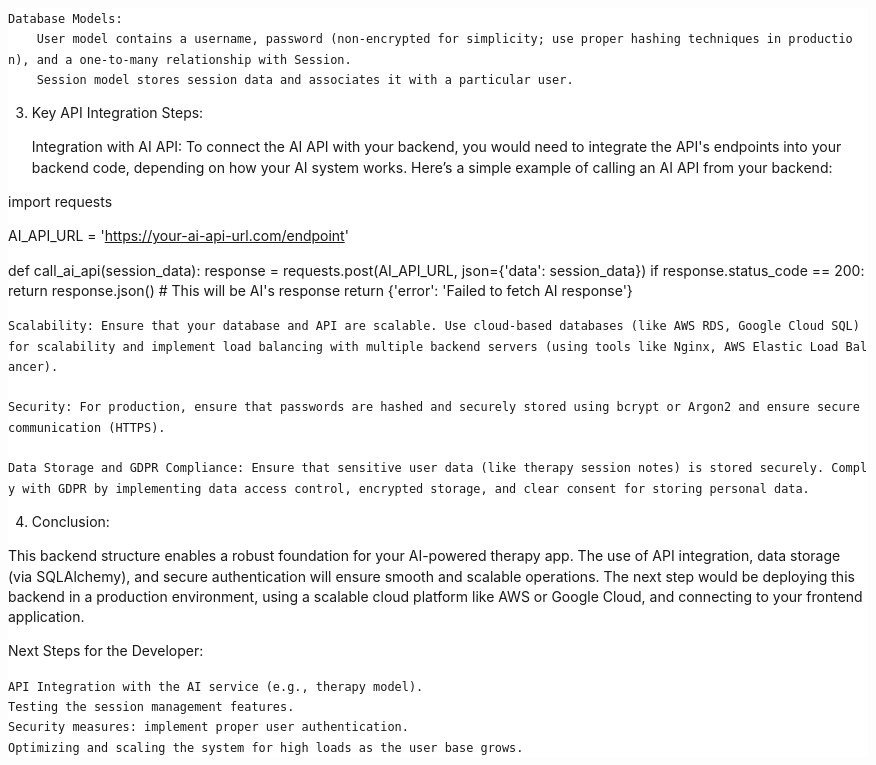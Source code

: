     Database Models:
        User model contains a username, password (non-encrypted for simplicity; use proper hashing techniques in production), and a one-to-many relationship with Session.
        Session model stores session data and associates it with a particular user.

3. Key API Integration Steps:

    Integration with AI API: To connect the AI API with your backend, you would need to integrate the API's endpoints into your backend code, depending on how your AI system works. Here’s a simple example of calling an AI API from your backend:

import requests

AI_API_URL = 'https://your-ai-api-url.com/endpoint'

def call_ai_api(session_data):
    response = requests.post(AI_API_URL, json={'data': session_data})
    if response.status_code == 200:
        return response.json()  # This will be AI's response
    return {'error': 'Failed to fetch AI response'}

    Scalability: Ensure that your database and API are scalable. Use cloud-based databases (like AWS RDS, Google Cloud SQL) for scalability and implement load balancing with multiple backend servers (using tools like Nginx, AWS Elastic Load Balancer).

    Security: For production, ensure that passwords are hashed and securely stored using bcrypt or Argon2 and ensure secure communication (HTTPS).

    Data Storage and GDPR Compliance: Ensure that sensitive user data (like therapy session notes) is stored securely. Comply with GDPR by implementing data access control, encrypted storage, and clear consent for storing personal data.

4. Conclusion:

This backend structure enables a robust foundation for your AI-powered therapy app. The use of API integration, data storage (via SQLAlchemy), and secure authentication will ensure smooth and scalable operations. The next step would be deploying this backend in a production environment, using a scalable cloud platform like AWS or Google Cloud, and connecting to your frontend application.

Next Steps for the Developer:

    API Integration with the AI service (e.g., therapy model).
    Testing the session management features.
    Security measures: implement proper user authentication.
    Optimizing and scaling the system for high loads as the user base grows.
